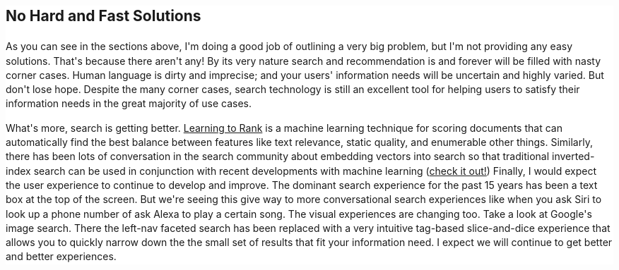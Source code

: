 ## No Hard and Fast Solutions
As you can see in the sections above, I'm doing a good job of outlining a very big problem, but I'm not providing any easy solutions. That's because there aren't any! By its very nature search and recommendation is and forever will be filled with nasty corner cases. Human language is dirty and imprecise; and your users' information needs will be uncertain and highly varied. But don't lose hope. Despite the many corner cases, search technology is still an excellent tool for helping users to satisfy their information needs in the great majority of use cases. 

What's more, search is getting better. [Learning to Rank](https://opensourceconnections.com/blog/2017/02/24/what-is-learning-to-rank/) is a machine learning technique for scoring documents that can automatically find the best balance between features like text relevance, static quality, and enumerable other things. Similarly, there has been lots of conversation in the search community about embedding vectors into search so that traditional inverted-index search can be used in conjunction with recent developments with machine learning ([check it out!](https://github.com/elastic/elasticsearch/pull/31102)) Finally, I would expect the user experience to continue to develop and improve. The dominant search experience for the past 15 years has been a text box at the top of the screen. But we're seeing this give way to more conversational search experiences like when you ask Siri to look up a phone number of ask Alexa to play a certain song. The visual experiences are changing too. Take a look at Google's image search. There the left-nav faceted search has been replaced with a very intuitive tag-based slice-and-dice experience that allows you to quickly narrow down the the small set of results that fit your information need. I expect we will continue to get better and better experiences.
